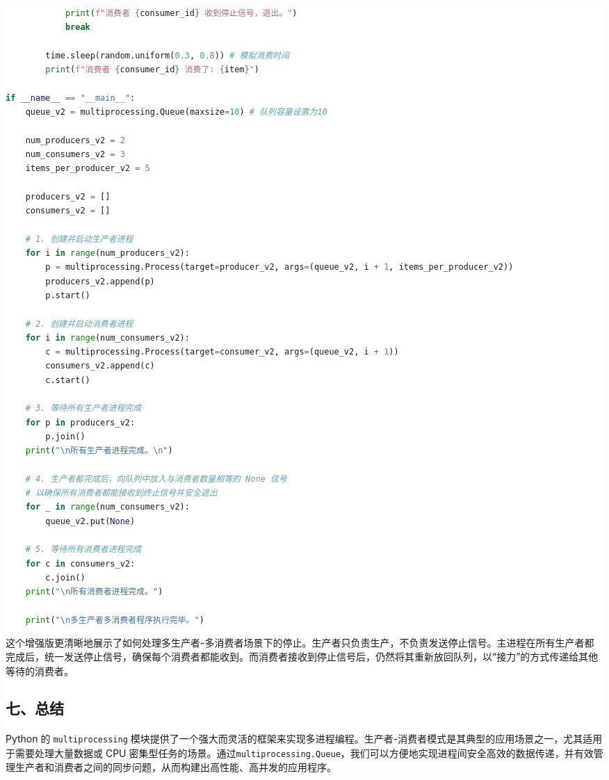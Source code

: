```python
            print(f"消费者 {consumer_id} 收到停止信号，退出。")
            break
      
        time.sleep(random.uniform(0.3, 0.8)) # 模拟消费时间
        print(f"消费者 {consumer_id} 消费了: {item}")

if __name__ == "__main__":
    queue_v2 = multiprocessing.Queue(maxsize=10) # 队列容量设置为10
  
    num_producers_v2 = 2
    num_consumers_v2 = 3
    items_per_producer_v2 = 5

    producers_v2 = []
    consumers_v2 = []

    # 1. 创建并启动生产者进程
    for i in range(num_producers_v2):
        p = multiprocessing.Process(target=producer_v2, args=(queue_v2, i + 1, items_per_producer_v2))
        producers_v2.append(p)
        p.start()

    # 2. 创建并启动消费者进程
    for i in range(num_consumers_v2):
        c = multiprocessing.Process(target=consumer_v2, args=(queue_v2, i + 1))
        consumers_v2.append(c)
        c.start()
      
    # 3. 等待所有生产者进程完成
    for p in producers_v2:
        p.join()
    print("\n所有生产者进程完成。\n")

    # 4. 生产者都完成后，向队列中放入与消费者数量相等的 None 信号
    # 以确保所有消费者都能接收到终止信号并安全退出
    for _ in range(num_consumers_v2):
        queue_v2.put(None)
  
    # 5. 等待所有消费者进程完成
    for c in consumers_v2:
        c.join()
    print("\n所有消费者进程完成。")

    print("\n多生产者多消费者程序执行完毕。")
```

这个增强版更清晰地展示了如何处理多生产者-多消费者场景下的停止。生产者只负责生产，不负责发送停止信号。主进程在所有生产者都完成后，统一发送停止信号，确保每个消费者都能收到。而消费者接收到停止信号后，仍然将其重新放回队列，以“接力”的方式传递给其他等待的消费者。

## 七、总结

Python 的 `multiprocessing` 模块提供了一个强大而灵活的框架来实现多进程编程。生产者-消费者模式是其典型的应用场景之一，尤其适用于需要处理大量数据或 CPU 密集型任务的场景。通过`multiprocessing.Queue`，我们可以方便地实现进程间安全高效的数据传递，并有效管理生产者和消费者之间的同步问题，从而构建出高性能、高并发的应用程序。